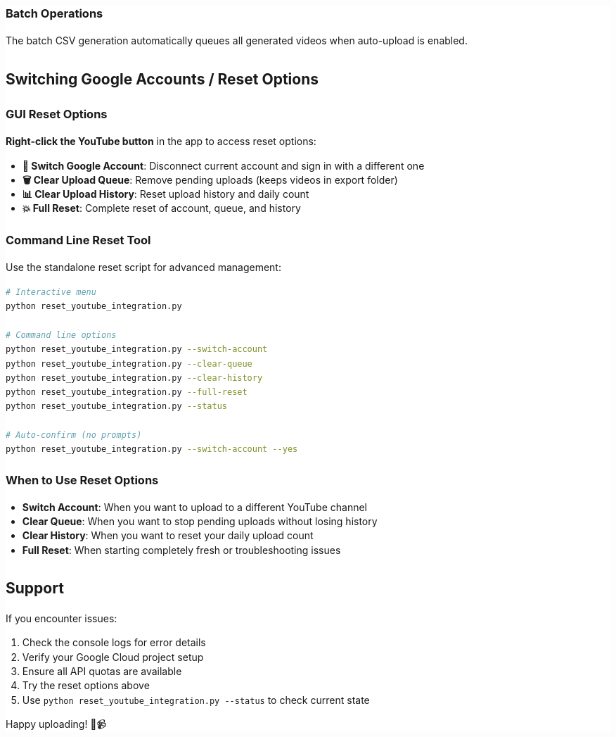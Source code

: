 ### Batch Operations

The batch CSV generation automatically queues all generated videos when auto-upload is enabled.

## Switching Google Accounts / Reset Options

### GUI Reset Options
**Right-click the YouTube button** in the app to access reset options:

- **🔄 Switch Google Account**: Disconnect current account and sign in with a different one
- **🗑️ Clear Upload Queue**: Remove pending uploads (keeps videos in export folder)
- **📊 Clear Upload History**: Reset upload history and daily count
- **💥 Full Reset**: Complete reset of account, queue, and history

### Command Line Reset Tool
Use the standalone reset script for advanced management:

```bash
# Interactive menu
python reset_youtube_integration.py

# Command line options
python reset_youtube_integration.py --switch-account
python reset_youtube_integration.py --clear-queue
python reset_youtube_integration.py --clear-history
python reset_youtube_integration.py --full-reset
python reset_youtube_integration.py --status

# Auto-confirm (no prompts)
python reset_youtube_integration.py --switch-account --yes
```

### When to Use Reset Options

- **Switch Account**: When you want to upload to a different YouTube channel
- **Clear Queue**: When you want to stop pending uploads without losing history
- **Clear History**: When you want to reset your daily upload count
- **Full Reset**: When starting completely fresh or troubleshooting issues

## Support

If you encounter issues:
1. Check the console logs for error details
2. Verify your Google Cloud project setup
3. Ensure all API quotas are available
4. Try the reset options above
5. Use `python reset_youtube_integration.py --status` to check current state

Happy uploading! 🚀📹
